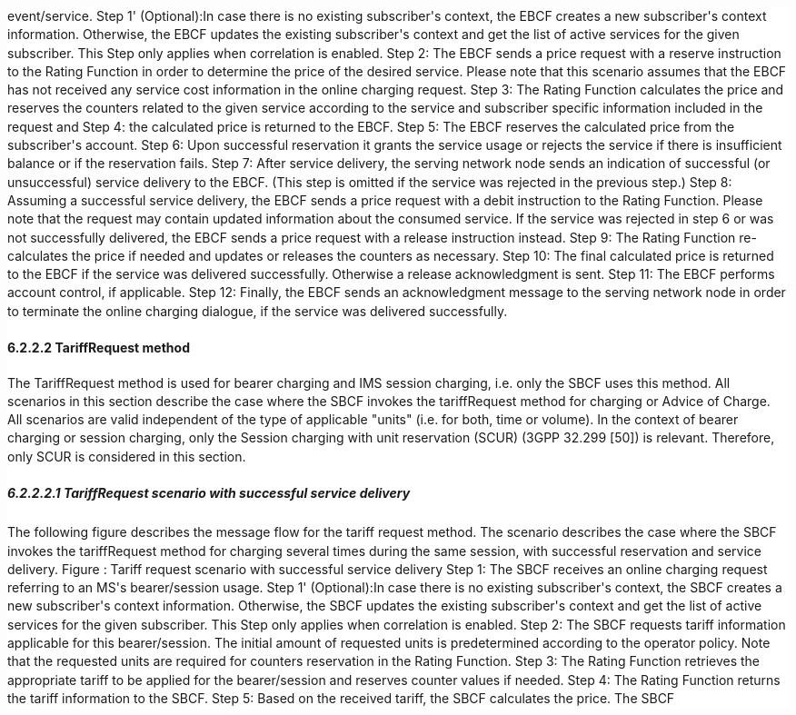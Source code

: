 event/service.
Step 1\' (Optional):In case there is no existing subscriber\'s context, the
EBCF creates a new subscriber\'s context information. Otherwise, the EBCF
updates the existing subscriber\'s context and get the list of active services
for the given subscriber. This Step only applies when correlation is enabled.
Step 2: The EBCF sends a price request with a reserve instruction to the
Rating Function in order to determine the price of the desired service. Please
note that this scenario assumes that the EBCF has not received any service
cost information in the online charging request.
Step 3: The Rating Function calculates the price and reserves the counters
related to the given service according to the service and subscriber specific
information included in the request and
Step 4: the calculated price is returned to the EBCF.
Step 5: The EBCF reserves the calculated price from the subscriber\'s account.
Step 6: Upon successful reservation it grants the service usage or rejects the
service if there is insufficient balance or if the reservation fails.
Step 7: After service delivery, the serving network node sends an indication
of successful (or unsuccessful) service delivery to the EBCF. (This step is
omitted if the service was rejected in the previous step.)
Step 8: Assuming a successful service delivery, the EBCF sends a price request
with a debit instruction to the Rating Function. Please note that the request
may contain updated information about the consumed service. If the service was
rejected in step 6 or was not successfully delivered, the EBCF sends a price
request with a release instruction instead.
Step 9: The Rating Function re-calculates the price if needed and updates or
releases the counters as necessary.
Step 10: The final calculated price is returned to the EBCF if the service was
delivered successfully. Otherwise a release acknowledgment is sent.
Step 11: The EBCF performs account control, if applicable.
Step 12: Finally, the EBCF sends an acknowledgment message to the serving
network node in order to terminate the online charging dialogue, if the
service was delivered successfully.
#### 6.2.2.2 TariffRequest method
The TariffRequest method is used for bearer charging and IMS session charging,
i.e. only the SBCF uses this method.
All scenarios in this section describe the case where the SBCF invokes the
tariffRequest method for charging or Advice of Charge. All scenarios are valid
independent of the type of applicable \"units\" (i.e. for both, time or
volume).
In the context of bearer charging or session charging, only the Session
charging with unit reservation (SCUR) (3GPP 32.299 [50]) is relevant.
Therefore, only SCUR is considered in this section.
##### 6.2.2.2.1 TariffRequest scenario with successful service delivery
The following figure describes the message flow for the tariff request method.
The scenario describes the case where the SBCF invokes the tariffRequest
method for charging several times during the same session, with successful
reservation and service delivery.
Figure : Tariff request scenario with successful service delivery
Step 1: The SBCF receives an online charging request referring to an MS\'s
bearer/session usage.
Step 1\' (Optional):In case there is no existing subscriber\'s context, the
SBCF creates a new subscriber\'s context information. Otherwise, the SBCF
updates the existing subscriber\'s context and get the list of active services
for the given subscriber. This Step only applies when correlation is enabled.
Step 2: The SBCF requests tariff information applicable for this
bearer/session. The initial amount of requested units is predetermined
according to the operator policy. Note that the requested units are required
for counters reservation in the Rating Function.
Step 3: The Rating Function retrieves the appropriate tariff to be applied for
the bearer/session and reserves counter values if needed.
Step 4: The Rating Function returns the tariff information to the SBCF.
Step 5: Based on the received tariff, the SBCF calculates the price. The SBCF